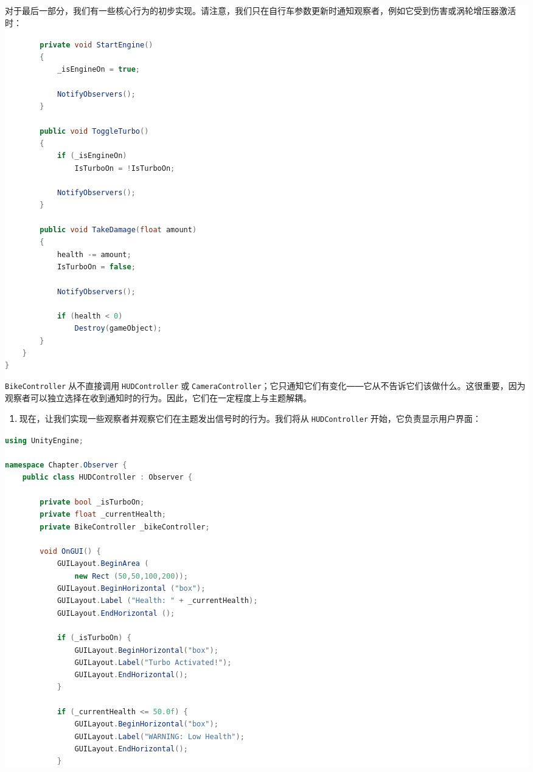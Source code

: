 对于最后一部分，我们有一些核心行为的初步实现。请注意，我们只在自行车参数更新时通知观察者，例如它受到伤害或涡轮增压器激活时：

```cs
        private void StartEngine()
        {
            _isEngineOn = true;

            NotifyObservers();
        }

        public void ToggleTurbo()
        {
            if (_isEngineOn) 
                IsTurboOn = !IsTurboOn;

            NotifyObservers();
        }

        public void TakeDamage(float amount)
        {
            health -= amount;
            IsTurboOn = false;

            NotifyObservers();

            if (health < 0)
                Destroy(gameObject);
        }
    }
}
```

`BikeController` 从不直接调用 `HUDController` 或 `CameraController`；它只通知它们有变化——它从不告诉它们该做什么。这很重要，因为观察者可以独立选择在收到通知时的行为。因此，它们在一定程度上与主题解耦。

1.  现在，让我们实现一些观察者并观察它们在主题发出信号时的行为。我们将从 `HUDController` 开始，它负责显示用户界面：

```cs
using UnityEngine;

namespace Chapter.Observer {
    public class HUDController : Observer {

        private bool _isTurboOn;
        private float _currentHealth;
        private BikeController _bikeController;

        void OnGUI() {
            GUILayout.BeginArea (
                new Rect (50,50,100,200));
            GUILayout.BeginHorizontal ("box");
            GUILayout.Label ("Health: " + _currentHealth);
            GUILayout.EndHorizontal ();

            if (_isTurboOn) {
                GUILayout.BeginHorizontal("box");
                GUILayout.Label("Turbo Activated!");
                GUILayout.EndHorizontal();
            }

            if (_currentHealth <= 50.0f) {
                GUILayout.BeginHorizontal("box");
                GUILayout.Label("WARNING: Low Health");
                GUILayout.EndHorizontal();
            }

```